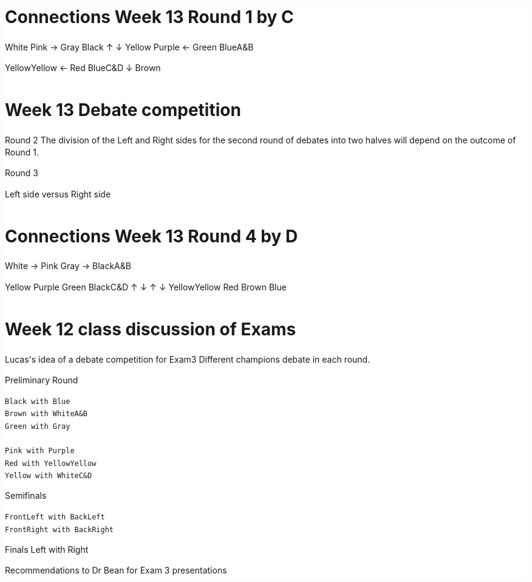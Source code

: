 # Connections Week 13 Round 1 by C

White		Pink	→	Gray		Black
	↑						↓
Yellow		Purple	←	Green		BlueA&B

YellowYellow ←	Red				BlueC&D
							↓
							Brown

# Week 13 Debate competition

Round 2
The division of the Left and Right sides for the second round of debates into 
two halves will depend on the outcome of Round 1.

Round 3

Left side versus Right side

# Connections Week 13 Round 4 by D

White	→	Pink		Gray	→	BlackA&B

Yellow		Purple		Green		BlackC&D
	↑		↓		↑		↓
YellowYellow	Red		Brown		Blue

# Week 12 class discussion of Exams

Lucas's idea of a debate competition for Exam3
Different champions debate in each round.

Preliminary Round

	Black with Blue
	Brown with WhiteA&B
	Green with Gray

	Pink with Purple
	Red with YellowYellow
	Yellow with WhiteC&D

Semifinals

	FrontLeft with BackLeft
	FrontRight with BackRight

Finals
	Left with Right

Recommendations to Dr Bean for Exam 3 presentations
